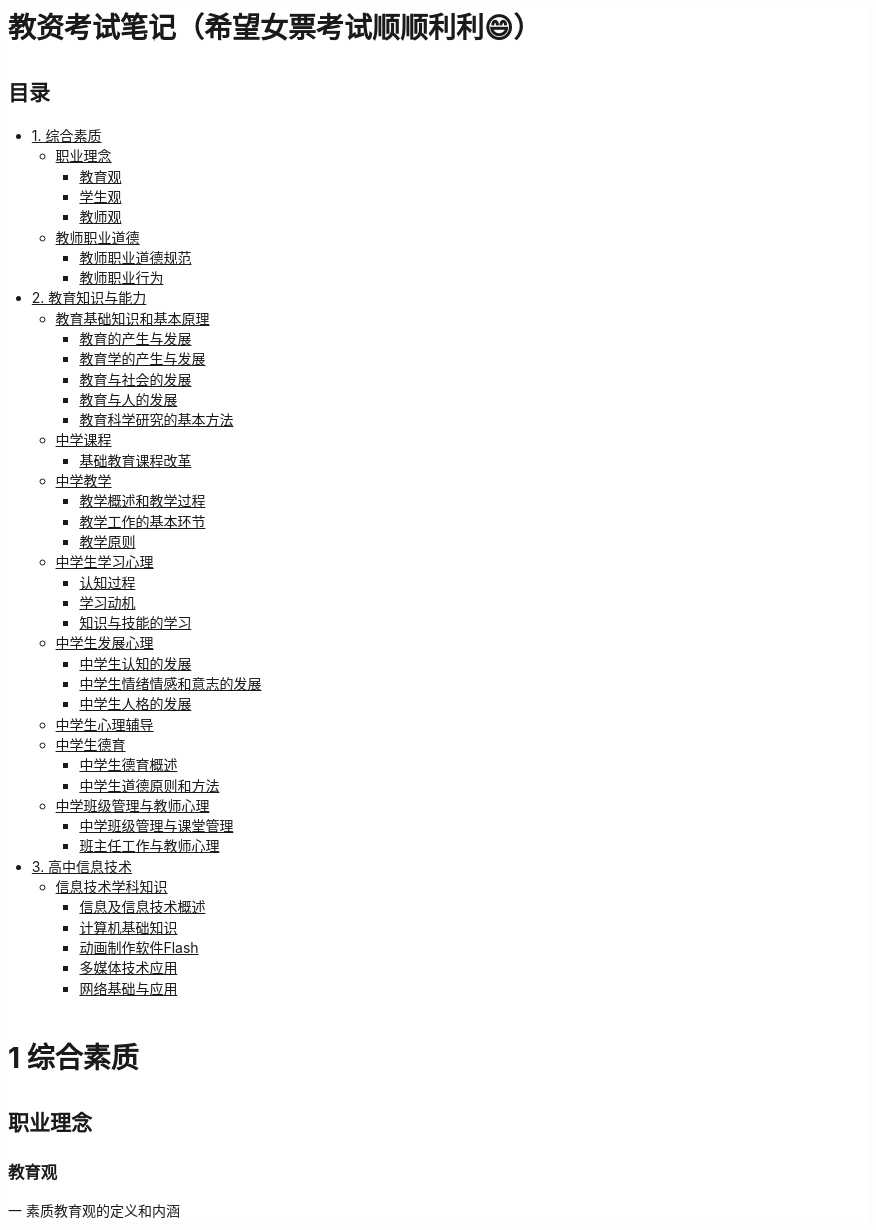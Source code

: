 教资考试笔记（希望女票考试顺顺利利😄）
=====

## 目录
* [1. 综合素质](#1-综合素质)
    * [职业理念](#职业理念)
        * [教育观](#教育观)
        * [学生观](#学生观)
        * [教师观](#教师观)
    * [教师职业道德](#教师职业道德)
        * [教师职业道德规范](#教师职业道德规范)
        * [教师职业行为](#教师职业行为)
* [2. 教育知识与能力](#2-教育知识与能力)
    * [教育基础知识和基本原理](#教育基础知识和基本原理)
        * [教育的产生与发展](#教育的产生与发展)
        * [教育学的产生与发展](#教育学的产生与发展)
        * [教育与社会的发展](#教育与社会的发展)
        * [教育与人的发展](#教育与人的发展)
        * [教育科学研究的基本方法](#教育科学研究的基本方法)
    * [中学课程](#中学课程)
        * [基础教育课程改革](#基础教育课程改革)
    * [中学教学](#中学教学)
        * [教学概述和教学过程](#教学概述和教学过程)
        * [教学工作的基本环节](#教学工作的基本环节)
        * [教学原则](#教学原则)
    * [中学生学习心理](#中学生学习心理)
        * [认知过程](#认知过程)
        * [学习动机](#学习动机)
        * [知识与技能的学习](#知识与技能的学习)
    * [中学生发展心理](#中学生发展心理)
        * [中学生认知的发展](#中学生认知的发展)
        * [中学生情绪情感和意志的发展](#中学生情绪情感和意志的发展)
        * [中学生人格的发展](#中学生人格的发展)
    * [中学生心理辅导](#中学生心理辅导)
    * [中学生德育](#中学生德育)
        * [中学生德育概述](#中学生德育概述)
        * [中学生道德原则和方法](#中学生道德原则和方法)
    * [中学班级管理与教师心理](#中学班级管理与教师心理)
        * [中学班级管理与课堂管理](#中学班级管理与课堂管理)
        * [班主任工作与教师心理](#班主任工作与教师心理)
* [3. 高中信息技术](#3-高中信息技术)
    * [信息技术学科知识](#信息技术学科知识)
        * [信息及信息技术概述](#信息及信息技术概述)
        * [计算机基础知识](#计算机基础知识)
        * [动画制作软件Flash](#动画制作软件Flash)
        * [多媒体技术应用](#多媒体技术应用)
        * [网络基础与应用](#网络基础与应用)


# 1 综合素质
## 职业理念
### 教育观
一 素质教育观的定义和内涵
